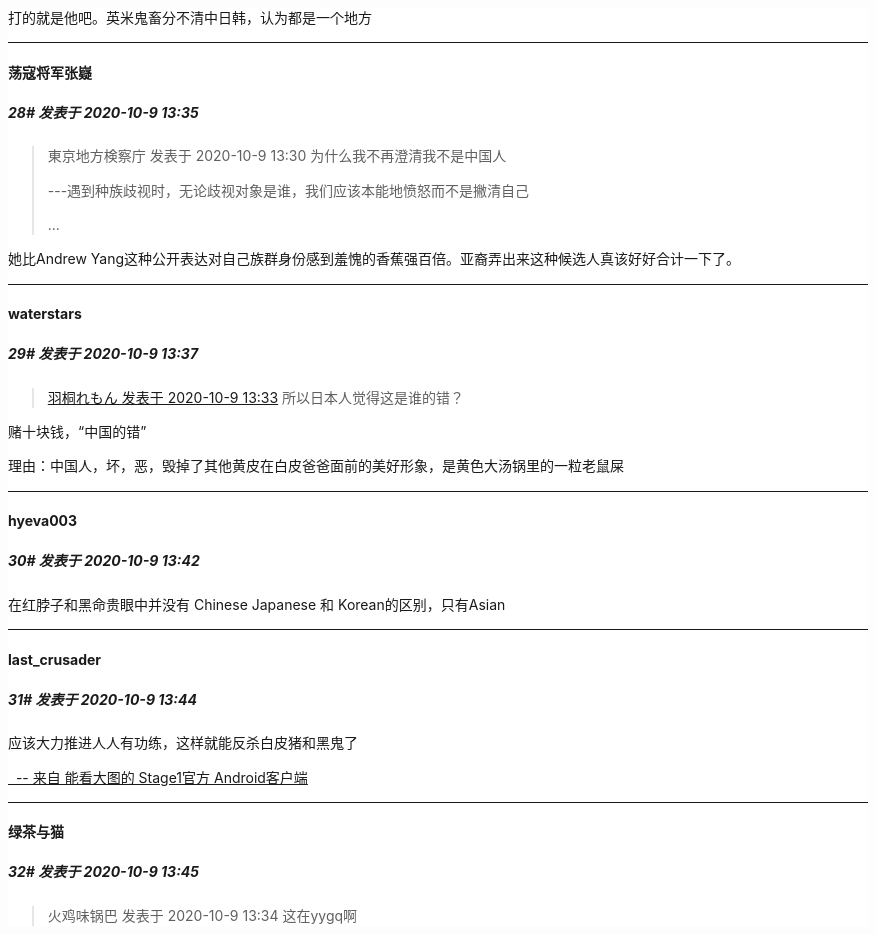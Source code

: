
打的就是他吧。英米鬼畜分不清中日韩，认为都是一个地方


-----

####  荡寇将军张嶷  
##### 28#       发表于 2020-10-9 13:35


<blockquote>東京地方検察庁 发表于 2020-10-9 13:30
为什么我不再澄清我不是中国人

---遇到种族歧视时，无论歧视对象是谁，我们应该本能地愤怒而不是撇清自己

 ...</blockquote>
她比Andrew Yang这种公开表达对自己族群身份感到羞愧的香蕉强百倍。亚裔弄出来这种候选人真该好好合计一下了。


-----

####  waterstars  
##### 29#       发表于 2020-10-9 13:37


<blockquote><a href="httphttps://bbs.saraba1st.com/2b/forum.php?mod=redirect&amp;goto=findpost&amp;pid=48997173&amp;ptid=1964068" target="_blank">羽桐れもん 发表于 2020-10-9 13:33</a>
所以日本人觉得这是谁的错？</blockquote>
赌十块钱，“中国的错”

理由：中国人，坏，恶，毁掉了其他黄皮在白皮爸爸面前的美好形象，是黄色大汤锅里的一粒老鼠屎


-----

####  hyeva003  
##### 30#       发表于 2020-10-9 13:42


在红脖子和黑命贵眼中并没有 Chinese Japanese 和 Korean的区别，只有Asian


-----

####  last_crusader  
##### 31#       发表于 2020-10-9 13:44


应该大力推进人人有功练，这样就能反杀白皮猪和黑鬼了

[  -- 来自 能看大图的 Stage1官方 Android客户端](https://www.coolapk.com/apk/140634)


-----

####  绿茶与猫  
##### 32#       发表于 2020-10-9 13:45


<blockquote>火鸡味锅巴 发表于 2020-10-9 13:34
这在yygq啊
